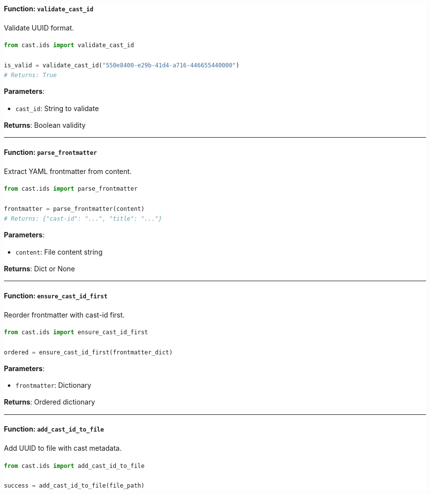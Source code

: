 
#### Function: `validate_cast_id`

Validate UUID format.

```python
from cast.ids import validate_cast_id

is_valid = validate_cast_id("550e8400-e29b-41d4-a716-446655440000")
# Returns: True
```

**Parameters**:
- `cast_id`: String to validate

**Returns**: Boolean validity

---

#### Function: `parse_frontmatter`

Extract YAML frontmatter from content.

```python
from cast.ids import parse_frontmatter

frontmatter = parse_frontmatter(content)
# Returns: {"cast-id": "...", "title": "..."}
```

**Parameters**:
- `content`: File content string

**Returns**: Dict or None

---

#### Function: `ensure_cast_id_first`

Reorder frontmatter with cast-id first.

```python
from cast.ids import ensure_cast_id_first

ordered = ensure_cast_id_first(frontmatter_dict)
```

**Parameters**:
- `frontmatter`: Dictionary

**Returns**: Ordered dictionary

---

#### Function: `add_cast_id_to_file`

Add UUID to file with cast metadata.

```python
from cast.ids import add_cast_id_to_file

success = add_cast_id_to_file(file_path)
```
